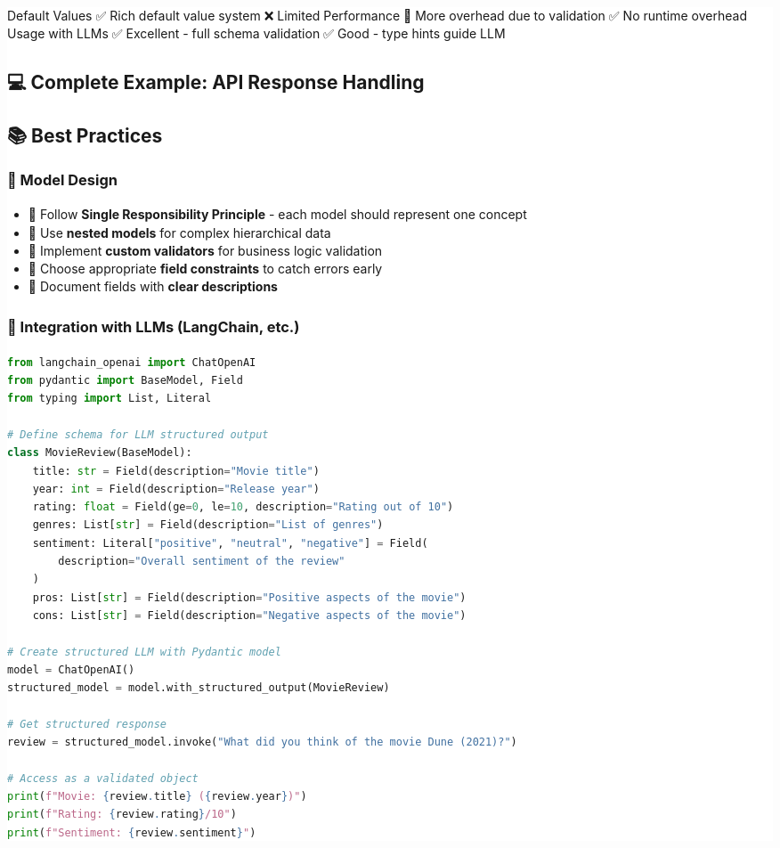 <tr>
<td>Default Values</td>
<td>✅ Rich default value system</td>
<td>❌ Limited</td>
</tr>
<tr>
<td>Performance</td>
<td>🔸 More overhead due to validation</td>
<td>✅ No runtime overhead</td>
</tr>
<tr>
<td>Usage with LLMs</td>
<td>✅ Excellent - full schema validation</td>
<td>✅ Good - type hints guide LLM</td>
</tr>
</table>

## 💻 Complete Example: API Response Handling

## 📚 Best Practices

### 🎯 Model Design

- 🔹 Follow **Single Responsibility Principle** - each model should represent one concept
- 🔹 Use **nested models** for complex hierarchical data
- 🔹 Implement **custom validators** for business logic validation
- 🔹 Choose appropriate **field constraints** to catch errors early
- 🔹 Document fields with **clear descriptions**

### 🔄 Integration with LLMs (LangChain, etc.)

```python
from langchain_openai import ChatOpenAI
from pydantic import BaseModel, Field
from typing import List, Literal

# Define schema for LLM structured output
class MovieReview(BaseModel):
    title: str = Field(description="Movie title")
    year: int = Field(description="Release year")
    rating: float = Field(ge=0, le=10, description="Rating out of 10")
    genres: List[str] = Field(description="List of genres")
    sentiment: Literal["positive", "neutral", "negative"] = Field(
        description="Overall sentiment of the review"
    )
    pros: List[str] = Field(description="Positive aspects of the movie")
    cons: List[str] = Field(description="Negative aspects of the movie")

# Create structured LLM with Pydantic model
model = ChatOpenAI()
structured_model = model.with_structured_output(MovieReview)

# Get structured response
review = structured_model.invoke("What did you think of the movie Dune (2021)?")

# Access as a validated object
print(f"Movie: {review.title} ({review.year})")
print(f"Rating: {review.rating}/10")
print(f"Sentiment: {review.sentiment}")
```
